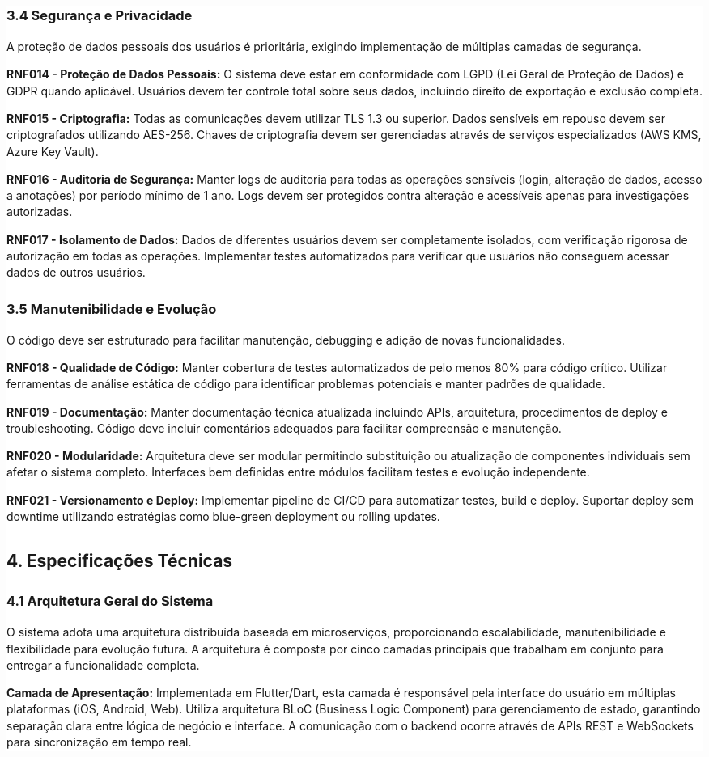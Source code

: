 ### 3.4 Segurança e Privacidade

A proteção de dados pessoais dos usuários é prioritária, exigindo implementação de múltiplas camadas de segurança.

**RNF014 - Proteção de Dados Pessoais:** O sistema deve estar em conformidade com LGPD (Lei Geral de Proteção de Dados) e GDPR quando aplicável. Usuários devem ter controle total sobre seus dados, incluindo direito de exportação e exclusão completa.

**RNF015 - Criptografia:** Todas as comunicações devem utilizar TLS 1.3 ou superior. Dados sensíveis em repouso devem ser criptografados utilizando AES-256. Chaves de criptografia devem ser gerenciadas através de serviços especializados (AWS KMS, Azure Key Vault).

**RNF016 - Auditoria de Segurança:** Manter logs de auditoria para todas as operações sensíveis (login, alteração de dados, acesso a anotações) por período mínimo de 1 ano. Logs devem ser protegidos contra alteração e acessíveis apenas para investigações autorizadas.

**RNF017 - Isolamento de Dados:** Dados de diferentes usuários devem ser completamente isolados, com verificação rigorosa de autorização em todas as operações. Implementar testes automatizados para verificar que usuários não conseguem acessar dados de outros usuários.

### 3.5 Manutenibilidade e Evolução

O código deve ser estruturado para facilitar manutenção, debugging e adição de novas funcionalidades.

**RNF018 - Qualidade de Código:** Manter cobertura de testes automatizados de pelo menos 80% para código crítico. Utilizar ferramentas de análise estática de código para identificar problemas potenciais e manter padrões de qualidade.

**RNF019 - Documentação:** Manter documentação técnica atualizada incluindo APIs, arquitetura, procedimentos de deploy e troubleshooting. Código deve incluir comentários adequados para facilitar compreensão e manutenção.

**RNF020 - Modularidade:** Arquitetura deve ser modular permitindo substituição ou atualização de componentes individuais sem afetar o sistema completo. Interfaces bem definidas entre módulos facilitam testes e evolução independente.

**RNF021 - Versionamento e Deploy:** Implementar pipeline de CI/CD para automatizar testes, build e deploy. Suportar deploy sem downtime utilizando estratégias como blue-green deployment ou rolling updates.

## 4. Especificações Técnicas

### 4.1 Arquitetura Geral do Sistema

O sistema adota uma arquitetura distribuída baseada em microserviços, proporcionando escalabilidade, manutenibilidade e flexibilidade para evolução futura. A arquitetura é composta por cinco camadas principais que trabalham em conjunto para entregar a funcionalidade completa.

**Camada de Apresentação:** Implementada em Flutter/Dart, esta camada é responsável pela interface do usuário em múltiplas plataformas (iOS, Android, Web). Utiliza arquitetura BLoC (Business Logic Component) para gerenciamento de estado, garantindo separação clara entre lógica de negócio e interface. A comunicação com o backend ocorre através de APIs REST e WebSockets para sincronização em tempo real.
